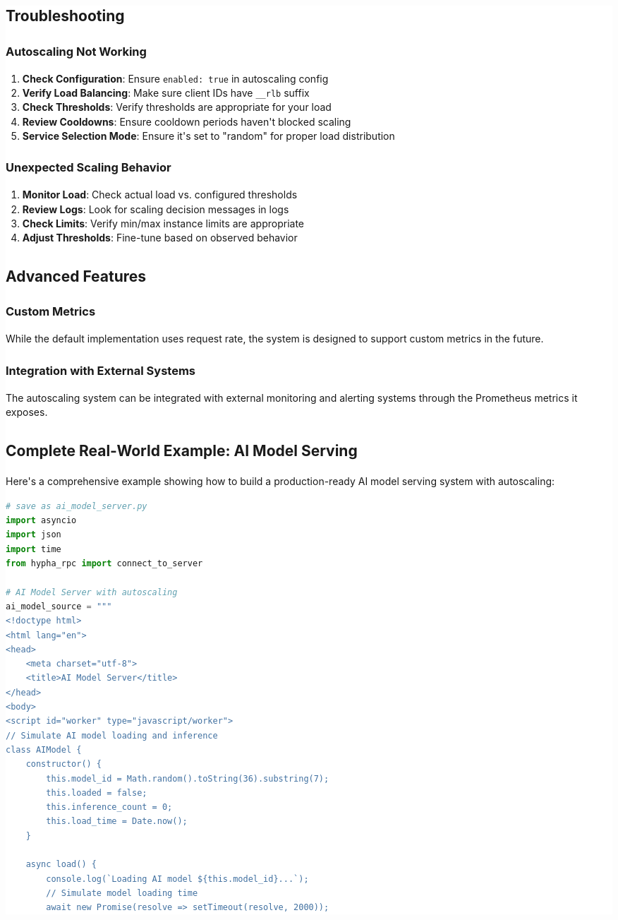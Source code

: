## Troubleshooting

### Autoscaling Not Working

1. **Check Configuration**: Ensure `enabled: true` in autoscaling config
2. **Verify Load Balancing**: Make sure client IDs have `__rlb` suffix
3. **Check Thresholds**: Verify thresholds are appropriate for your load
4. **Review Cooldowns**: Ensure cooldown periods haven't blocked scaling
5. **Service Selection Mode**: Ensure it's set to "random" for proper load distribution

### Unexpected Scaling Behavior

1. **Monitor Load**: Check actual load vs. configured thresholds
2. **Review Logs**: Look for scaling decision messages in logs
3. **Check Limits**: Verify min/max instance limits are appropriate
4. **Adjust Thresholds**: Fine-tune based on observed behavior

## Advanced Features

### Custom Metrics
While the default implementation uses request rate, the system is designed to support custom metrics in the future.

### Integration with External Systems
The autoscaling system can be integrated with external monitoring and alerting systems through the Prometheus metrics it exposes.

## Complete Real-World Example: AI Model Serving

Here's a comprehensive example showing how to build a production-ready AI model serving system with autoscaling:

```python
# save as ai_model_server.py
import asyncio
import json
import time
from hypha_rpc import connect_to_server

# AI Model Server with autoscaling
ai_model_source = """
<!doctype html>
<html lang="en">
<head>
    <meta charset="utf-8">
    <title>AI Model Server</title>
</head>
<body>
<script id="worker" type="javascript/worker">
// Simulate AI model loading and inference
class AIModel {
    constructor() {
        this.model_id = Math.random().toString(36).substring(7);
        this.loaded = false;
        this.inference_count = 0;
        this.load_time = Date.now();
    }
    
    async load() {
        console.log(`Loading AI model ${this.model_id}...`);
        // Simulate model loading time
        await new Promise(resolve => setTimeout(resolve, 2000));
```